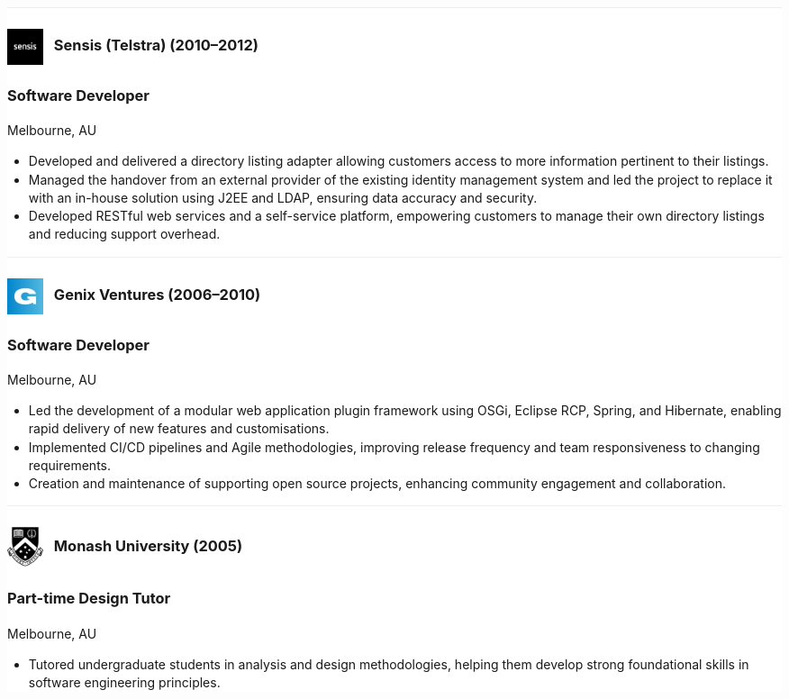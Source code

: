 <hr style="height:0; border-top:1px solid #eee;"/>

### <img src="images/sensis_logo.jpeg" alt="Sensis (Telstra)" width="40" style="vertical-align:middle; margin-right:8px;"/> Sensis (Telstra) (2010–2012)
### Software Developer
Melbourne, AU
- Developed and delivered a directory listing adapter allowing customers access to more information pertinent to their listings.
- Managed the handover from an external provider of the existing identity management system and led the project to replace it with an in-house solution using J2EE and LDAP, ensuring data accuracy and security.
- Developed RESTful web services and a self-service platform, empowering customers to manage their own directory listings and reducing support overhead.

<hr style="height:0; border-top:1px solid #eee;"/>

### <img src="images/genix_ventures_logo.jpeg" alt="Genix Ventures" width="40" style="vertical-align:middle; margin-right:8px;"/> Genix Ventures (2006–2010)
### Software Developer
Melbourne, AU
- Led the development of a modular web application plugin framework using OSGi, Eclipse RCP, Spring, and Hibernate, enabling rapid delivery of new features and customisations.
- Implemented CI/CD pipelines and Agile methodologies, improving release frequency and team responsiveness to changing requirements.
- Creation and maintenance of supporting open source projects, enhancing community engagement and collaboration.

<hr style="height:0; border-top:1px solid #eee;"/>

### <img src="images/monash_logo.svg" alt="Monash University" width="40" style="vertical-align:middle; margin-right:8px;"/> Monash University (2005)
### Part-time Design Tutor
Melbourne, AU
- Tutored undergraduate students in analysis and design methodologies, helping them develop strong foundational skills in software engineering principles.
